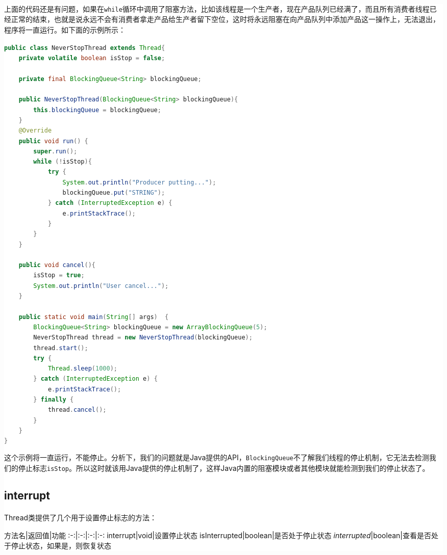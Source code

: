 上面的代码还是有问题，如果在`while`循环中调用了阻塞方法，比如该线程是一个生产者，现在产品队列已经满了，而且所有消费者线程已经正常的结束，也就是说永远不会有消费者拿走产品给生产者留下空位，这时将永远阻塞在向产品队列中添加产品这一操作上，无法退出，程序将一直运行。如下面的示例所示：

```java
public class NeverStopThread extends Thread{
    private volatile boolean isStop = false;

    private final BlockingQueue<String> blockingQueue;

    public NeverStopThread(BlockingQueue<String> blockingQueue){
        this.blockingQueue = blockingQueue;
    }
    @Override
    public void run() {
        super.run();
        while (!isStop){
            try {
                System.out.println("Producer putting...");
                blockingQueue.put("STRING");
            } catch (InterruptedException e) {
                e.printStackTrace();
            }
        }
    }

    public void cancel(){
        isStop = true;
        System.out.println("User cancel...");
    }

    public static void main(String[] args)  {
        BlockingQueue<String> blockingQueue = new ArrayBlockingQueue(5);
        NeverStopThread thread = new NeverStopThread(blockingQueue);
        thread.start();
        try {
            Thread.sleep(1000);
        } catch (InterruptedException e) {
            e.printStackTrace();
        } finally {
            thread.cancel();
        }
    }
}
```
这个示例将一直运行，不能停止。分析下，我们的问题就是Java提供的API，`BlockingQueue`不了解我们线程的停止机制，它无法去检测我们的停止标志`isStop`。所以这时就该用Java提供的停止机制了，这样Java内置的阻塞模块或者其他模块就能检测到我们的停止状态了。

## interrupt
Thread类提供了几个用于设置停止标志的方法：

方法名|返回值|功能
:-:|:-:|:-:|:-:
interrupt|void|设置停止状态
isInterrupted|boolean|是否处于停止状态
*interrupted*|boolean|查看是否处于停止状态，如果是，则恢复状态
